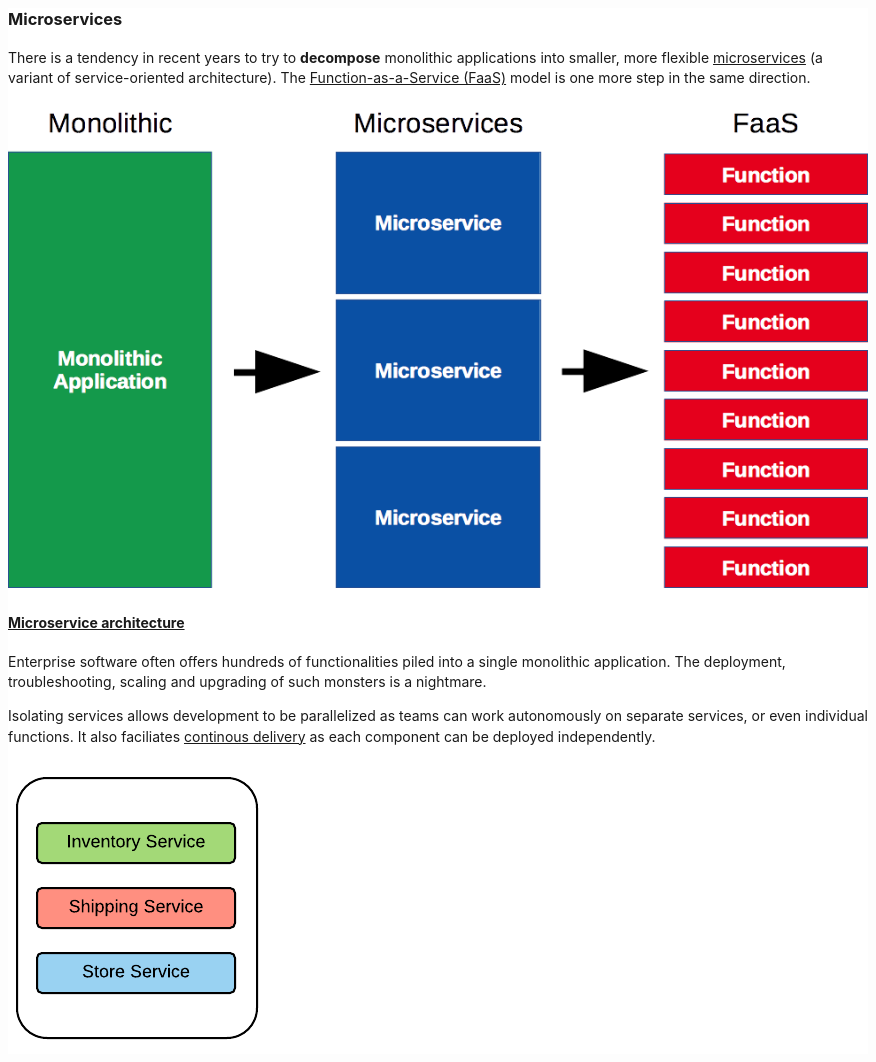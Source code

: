 ### Microservices

There is a tendency in recent years to try to **decompose** monolithic applications into smaller, more flexible [microservices][microservices]
(a variant of service-oriented architecture).
The [Function-as-a-Service (FaaS)][faas] model is one more step in the same direction.

<p class='center'><img class='w65' src='images/monolithic-microservices-faas.png' /></p>

#### [Microservice architecture][microservices-in-practice]



Enterprise software often offers hundreds of functionalities piled into a single monolithic application.
The deployment, troubleshooting, scaling and upgrading of such monsters is a nightmare.

Isolating services allows development to be parallelized as teams can work autonomously on separate services,
or even individual functions.
It also faciliates [continous delivery][cd] as each component can be deployed independently.



<p class='center'><img class='w90' src='images/monolithic-soa.png' /></p>


[app-server]: https://en.wikipedia.org/wiki/Application_server
[aws]: https://aws.amazon.com/
[aws-history]: https://en.wikipedia.org/wiki/Amazon_Web_Services#History
[aws-lambda]: https://aws.amazon.com/lambda/
[azure]: https://azure.microsoft.com/
[azure-functions]: https://azure.microsoft.com/en-us/services/functions/
[cd]: https://en.wikipedia.org/wiki/Continuous_delivery
[client-server-model]: https://en.wikipedia.org/wiki/Client%E2%80%93server_model
[cloud]: https://en.wikipedia.org/wiki/Cloud_computing
[cloudboost]: https://www.cloudboost.io/
[cloud-foundry]: https://www.cloudfoundry.org/
[cloud-functions]: https://cloud.google.com/functions/
[db-server]: https://en.wikipedia.org/wiki/Database_server
[dedicated-hosting]: https://en.wikipedia.org/wiki/Dedicated_hosting_service
[dropbox]: https://www.dropbox.com/
[faas]: https://en.wikipedia.org/wiki/Function_as_a_service
[file-server]: https://en.wikipedia.org/wiki/File_server
[firebase]: https://firebase.google.com/
[gmail]: https://www.google.com/gmail/
[google-cloud]: https://cloud.google.com/
[heroku]: https://www.heroku.com/
[iaas]: https://en.wikipedia.org/wiki/Infrastructure_as_a_service
[internet-hosting]: https://en.wikipedia.org/wiki/Internet_hosting_service
[kvm]: https://www.linux-kvm.org/
[mbaas]: https://en.wikipedia.org/wiki/Mobile_backend_as_a_service
[microservices]: https://en.wikipedia.org/wiki/Microservices
[microservices-in-practice]: https://medium.com/microservices-in-practice/microservices-in-practice-7a3e85b6624c
[openshift]: https://www.openshift.com/
[other-deployment-models]: https://en.wikipedia.org/wiki/Cloud_computing#Others
[paas]: https://en.wikipedia.org/wiki/Platform_as_a_service
[parallels]: https://www.parallels.com
[saas]: https://en.wikipedia.org/wiki/Software_as_a_service
[server-types]: https://en.wikipedia.org/wiki/Server_(computing)#Purpose
[serverless]: https://en.wikipedia.org/wiki/Serverless_computing
[shared-hosting]: https://en.wikipedia.org/wiki/Shared_web_hosting_service
[slack]: https://slack.com/
[soa]: https://en.wikipedia.org/wiki/Service-oriented_architecture
[ubuntu]: https://www.ubuntu.com/
[virtualbox]: https://www.virtualbox.org
[virtual-hosting]: https://en.wikipedia.org/wiki/Virtual_private_server
[virtualization]: https://en.wikipedia.org/wiki/Virtualization
[vmware]: https://www.vmware.com
[web-hosting]: https://en.wikipedia.org/wiki/Web_hosting_service
[web-server]: https://en.wikipedia.org/wiki/Web_server